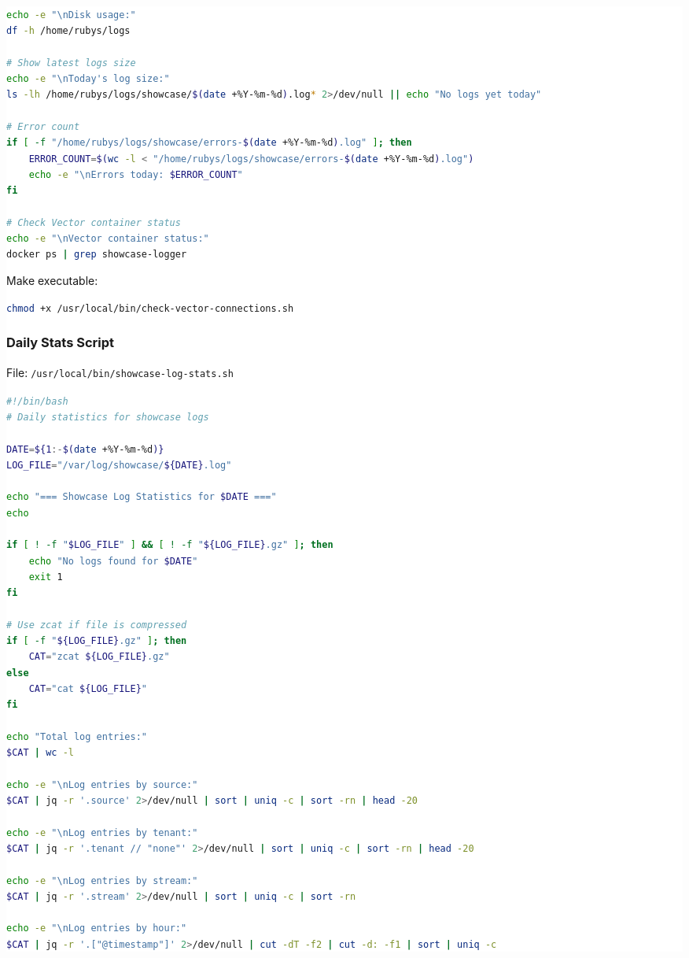 ```bash
echo -e "\nDisk usage:"
df -h /home/rubys/logs

# Show latest logs size
echo -e "\nToday's log size:"
ls -lh /home/rubys/logs/showcase/$(date +%Y-%m-%d).log* 2>/dev/null || echo "No logs yet today"

# Error count
if [ -f "/home/rubys/logs/showcase/errors-$(date +%Y-%m-%d).log" ]; then
    ERROR_COUNT=$(wc -l < "/home/rubys/logs/showcase/errors-$(date +%Y-%m-%d).log")
    echo -e "\nErrors today: $ERROR_COUNT"
fi

# Check Vector container status
echo -e "\nVector container status:"
docker ps | grep showcase-logger
```

Make executable:

```bash
chmod +x /usr/local/bin/check-vector-connections.sh
```

### Daily Stats Script

File: `/usr/local/bin/showcase-log-stats.sh`

```bash
#!/bin/bash
# Daily statistics for showcase logs

DATE=${1:-$(date +%Y-%m-%d)}
LOG_FILE="/var/log/showcase/${DATE}.log"

echo "=== Showcase Log Statistics for $DATE ==="
echo

if [ ! -f "$LOG_FILE" ] && [ ! -f "${LOG_FILE}.gz" ]; then
    echo "No logs found for $DATE"
    exit 1
fi

# Use zcat if file is compressed
if [ -f "${LOG_FILE}.gz" ]; then
    CAT="zcat ${LOG_FILE}.gz"
else
    CAT="cat ${LOG_FILE}"
fi

echo "Total log entries:"
$CAT | wc -l

echo -e "\nLog entries by source:"
$CAT | jq -r '.source' 2>/dev/null | sort | uniq -c | sort -rn | head -20

echo -e "\nLog entries by tenant:"
$CAT | jq -r '.tenant // "none"' 2>/dev/null | sort | uniq -c | sort -rn | head -20

echo -e "\nLog entries by stream:"
$CAT | jq -r '.stream' 2>/dev/null | sort | uniq -c | sort -rn

echo -e "\nLog entries by hour:"
$CAT | jq -r '.["@timestamp"]' 2>/dev/null | cut -dT -f2 | cut -d: -f1 | sort | uniq -c

```